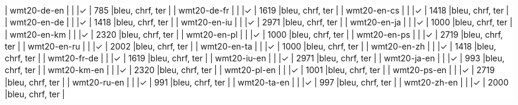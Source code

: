 | wmt20-de-en                                               |     |   |✓  |              785 |bleu, chrf, ter                                                                                                                                                                  |
| wmt20-de-fr                                               |     |   |✓  |             1619 |bleu, chrf, ter                                                                                                                                                                  |
| wmt20-en-cs                                               |     |   |✓  |             1418 |bleu, chrf, ter                                                                                                                                                                  |
| wmt20-en-de                                               |     |   |✓  |             1418 |bleu, chrf, ter                                                                                                                                                                  |
| wmt20-en-iu                                               |     |   |✓  |             2971 |bleu, chrf, ter                                                                                                                                                                  |
| wmt20-en-ja                                               |     |   |✓  |             1000 |bleu, chrf, ter                                                                                                                                                                  |
| wmt20-en-km                                               |     |   |✓  |             2320 |bleu, chrf, ter                                                                                                                                                                  |
| wmt20-en-pl                                               |     |   |✓  |             1000 |bleu, chrf, ter                                                                                                                                                                  |
| wmt20-en-ps                                               |     |   |✓  |             2719 |bleu, chrf, ter                                                                                                                                                                  |
| wmt20-en-ru                                               |     |   |✓  |             2002 |bleu, chrf, ter                                                                                                                                                                  |
| wmt20-en-ta                                               |     |   |✓  |             1000 |bleu, chrf, ter                                                                                                                                                                  |
| wmt20-en-zh                                               |     |   |✓  |             1418 |bleu, chrf, ter                                                                                                                                                                  |
| wmt20-fr-de                                               |     |   |✓  |             1619 |bleu, chrf, ter                                                                                                                                                                  |
| wmt20-iu-en                                               |     |   |✓  |             2971 |bleu, chrf, ter                                                                                                                                                                  |
| wmt20-ja-en                                               |     |   |✓  |              993 |bleu, chrf, ter                                                                                                                                                                  |
| wmt20-km-en                                               |     |   |✓  |             2320 |bleu, chrf, ter                                                                                                                                                                  |
| wmt20-pl-en                                               |     |   |✓  |             1001 |bleu, chrf, ter                                                                                                                                                                  |
| wmt20-ps-en                                               |     |   |✓  |             2719 |bleu, chrf, ter                                                                                                                                                                  |
| wmt20-ru-en                                               |     |   |✓  |              991 |bleu, chrf, ter                                                                                                                                                                  |
| wmt20-ta-en                                               |     |   |✓  |              997 |bleu, chrf, ter                                                                                                                                                                  |
| wmt20-zh-en                                               |     |   |✓  |             2000 |bleu, chrf, ter                                                                                                                                                                  |